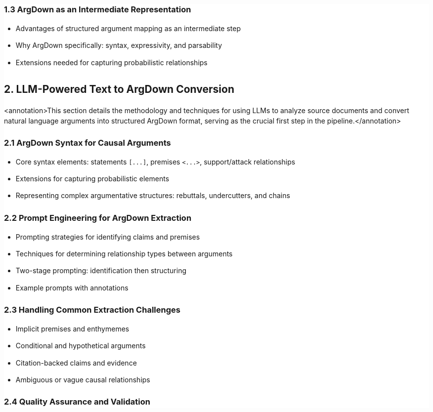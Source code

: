   

### **1.3 ArgDown as an Intermediate Representation**

  

* Advantages of structured argument mapping as an intermediate step  

* Why ArgDown specifically: syntax, expressivity, and parsability  

* Extensions needed for capturing probabilistic relationships

  

## **2\. LLM-Powered Text to ArgDown Conversion**

  

\<annotation\>This section details the methodology and techniques for using LLMs to analyze source documents and convert natural language arguments into structured ArgDown format, serving as the crucial first step in the pipeline.\</annotation\>

  

### **2.1 ArgDown Syntax for Causal Arguments**

  

* Core syntax elements: statements `[...]`, premises `<...>`, support/attack relationships  

* Extensions for capturing probabilistic elements  

* Representing complex argumentative structures: rebuttals, undercutters, and chains

  

### **2.2 Prompt Engineering for ArgDown Extraction**

  

* Prompting strategies for identifying claims and premises  

* Techniques for determining relationship types between arguments  

* Two-stage prompting: identification then structuring  

* Example prompts with annotations

  

### **2.3 Handling Common Extraction Challenges**

  

* Implicit premises and enthymemes  

* Conditional and hypothetical arguments  

* Citation-backed claims and evidence  

* Ambiguous or vague causal relationships

  

### **2.4 Quality Assurance and Validation**
